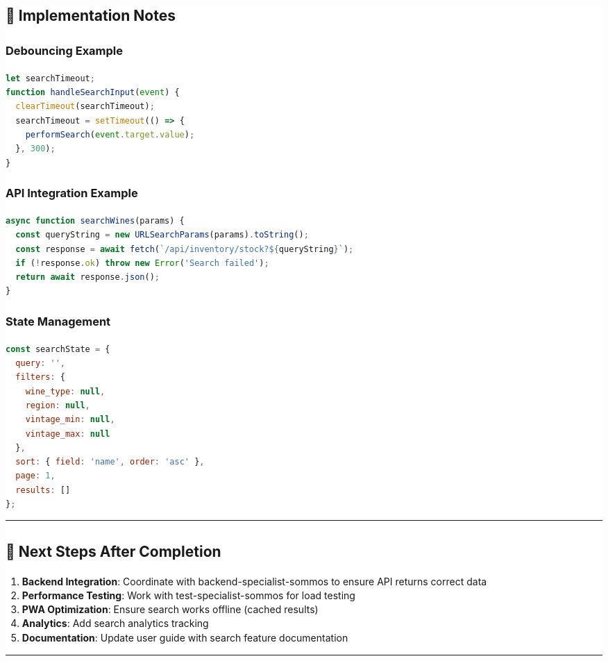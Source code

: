 
## 📝 Implementation Notes

### Debouncing Example
```javascript
let searchTimeout;
function handleSearchInput(event) {
  clearTimeout(searchTimeout);
  searchTimeout = setTimeout(() => {
    performSearch(event.target.value);
  }, 300);
}
```

### API Integration Example
```javascript
async function searchWines(params) {
  const queryString = new URLSearchParams(params).toString();
  const response = await fetch(`/api/inventory/stock?${queryString}`);
  if (!response.ok) throw new Error('Search failed');
  return await response.json();
}
```

### State Management
```javascript
const searchState = {
  query: '',
  filters: {
    wine_type: null,
    region: null,
    vintage_min: null,
    vintage_max: null
  },
  sort: { field: 'name', order: 'asc' },
  page: 1,
  results: []
};
```

---

## 🚀 Next Steps After Completion

1. **Backend Integration**: Coordinate with backend-specialist-sommos to ensure API returns correct data
2. **Performance Testing**: Work with test-specialist-sommos for load testing
3. **PWA Optimization**: Ensure search works offline (cached results)
4. **Analytics**: Add search analytics tracking
5. **Documentation**: Update user guide with search feature documentation

---